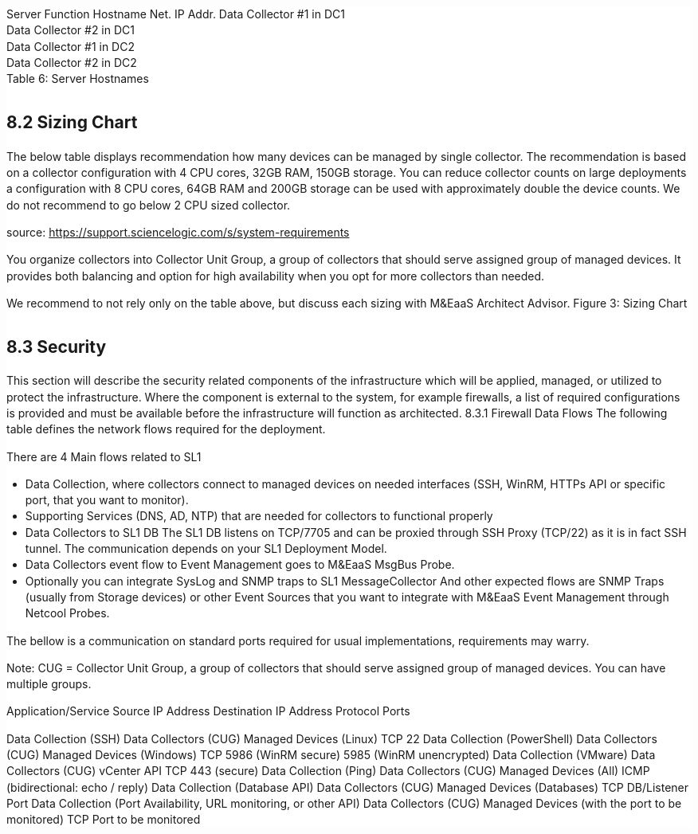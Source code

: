 Server Function	Hostname	Net. IP Addr.
Data Collector #1 in DC1		
Data Collector #2 in DC1		
Data Collector #1 in DC2		
Data Collector #2 in DC2		
Table 6: Server Hostnames

## 8.2	Sizing Chart
The below table displays recommendation how many devices can be managed by single collector. The recommendation is based on a collector configuration with 4 CPU cores, 32GB RAM, 150GB storage. You can reduce collector counts on large deployments a configuration with 8 CPU cores, 64GB RAM and 200GB storage can be used with approximately double the device counts. We do not recommend to go below 2 CPU sized collector.

 
source: https://support.sciencelogic.com/s/system-requirements

You organize collectors into Collector Unit Group, a group of collectors that should serve assigned group of managed devices. It provides both balancing and option for high availability when you opt for more collectors than needed.

We recommend to not rely only on the table above, but discuss each sizing with M&EaaS Architect Advisor.
Figure 3: Sizing Chart

## 8.3	Security
This section will describe the security related components of the infrastructure which will be applied, managed, or utilized to protect the infrastructure.   Where the component is external to the system, for example firewalls, a list of required configurations is provided and must be available before the infrastructure will function as architected.
8.3.1	Firewall Data Flows
The following table defines the network flows required for the <account> deployment.

There are 4 Main flows related to SL1
-	Data Collection, where collectors connect to managed devices on needed interfaces (SSH, WinRM, HTTPs API or specific port, that you want to monitor).
-	Supporting Services (DNS, AD, NTP) that are needed for collectors to functional properly
-	Data Collectors to SL1 DB The SL1 DB listens on TCP/7705 and can be proxied through SSH Proxy (TCP/22) as it is in fact SSH tunnel. The communication depends on your SL1 Deployment Model. 
-	Data Collectors event flow to Event Management goes to M&EaaS MsgBus Probe.
-	Optionally you can integrate SysLog and SNMP traps to SL1 MessageCollector
And other expected flows are SNMP Traps (usually from Storage devices) or other Event Sources that you want to integrate with M&EaaS Event Management through Netcool Probes.

The bellow is a communication on standard ports required for usual implementations, requirements may warry.

Note: CUG = Collector Unit Group, a group of collectors that should serve assigned group of managed devices. You can have multiple groups.


Application/Service 	Source IP Address	Destination IP Address	Protocol	Ports
				
Data Collection (SSH)	Data Collectors (CUG)	Managed Devices (Linux)	TCP	22 
Data Collection (PowerShell)	Data Collectors (CUG)	Managed Devices (Windows)	TCP	5986 (WinRM secure)
5985 (WinRM unencrypted)
Data Collection (VMware)	Data Collectors (CUG)	vCenter API	TCP	443 (secure)
Data Collection (Ping)	Data Collectors (CUG)	Managed Devices (All)	ICMP
(bidirectional: echo / reply)
Data Collection (Database API)	Data Collectors (CUG)	Managed Devices (Databases)	TCP	DB/Listener Port
Data Collection (Port Availability, URL monitoring, or other API)	Data Collectors (CUG)	Managed Devices (with the port to be monitored)	TCP	Port to be monitored
				